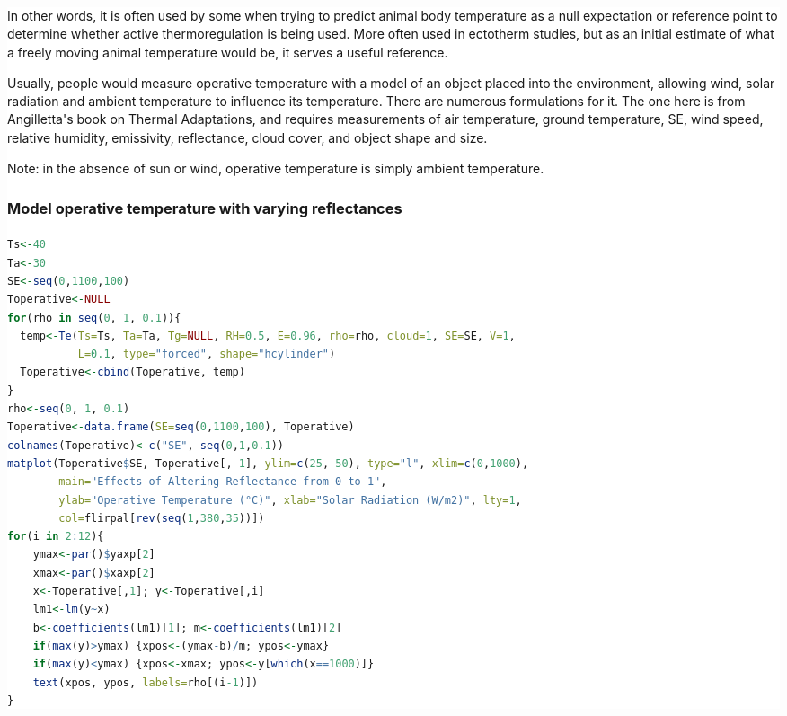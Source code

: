 In other words, it is often used by some when trying to predict animal body temperature as a null expectation or reference point to determine whether active thermoregulation is being used.  More often used in ectotherm studies, but as an initial estimate of what a freely moving animal temperature would be, it serves a useful reference.

Usually, people would measure operative temperature with a model of an object placed into the environment, allowing wind, solar radiation and ambient temperature to influence its temperature.  There are numerous formulations for it.  The one here is from Angilletta's book on Thermal Adaptations, and requires measurements of air temperature, ground temperature, SE, wind speed, relative humidity, emissivity, reflectance, cloud cover, and object shape and size.

Note: in the absence of sun or wind, operative temperature is simply ambient temperature.

### Model operative temperature with varying reflectances

```r
Ts<-40
Ta<-30
SE<-seq(0,1100,100)
Toperative<-NULL
for(rho in seq(0, 1, 0.1)){
  temp<-Te(Ts=Ts, Ta=Ta, Tg=NULL, RH=0.5, E=0.96, rho=rho, cloud=1, SE=SE, V=1, 
           L=0.1, type="forced", shape="hcylinder")
  Toperative<-cbind(Toperative, temp)
}
rho<-seq(0, 1, 0.1)
Toperative<-data.frame(SE=seq(0,1100,100), Toperative)
colnames(Toperative)<-c("SE", seq(0,1,0.1))
matplot(Toperative$SE, Toperative[,-1], ylim=c(25, 50), type="l", xlim=c(0,1000),
        main="Effects of Altering Reflectance from 0 to 1",
        ylab="Operative Temperature (°C)", xlab="Solar Radiation (W/m2)", lty=1,
        col=flirpal[rev(seq(1,380,35))])
for(i in 2:12){
    ymax<-par()$yaxp[2]
    xmax<-par()$xaxp[2]  
    x<-Toperative[,1]; y<-Toperative[,i]
    lm1<-lm(y~x)
    b<-coefficients(lm1)[1]; m<-coefficients(lm1)[2]
    if(max(y)>ymax) {xpos<-(ymax-b)/m; ypos<-ymax}
    if(max(y)<ymax) {xpos<-xmax; ypos<-y[which(x==1000)]}
    text(xpos, ypos, labels=rho[(i-1)])
}
```
